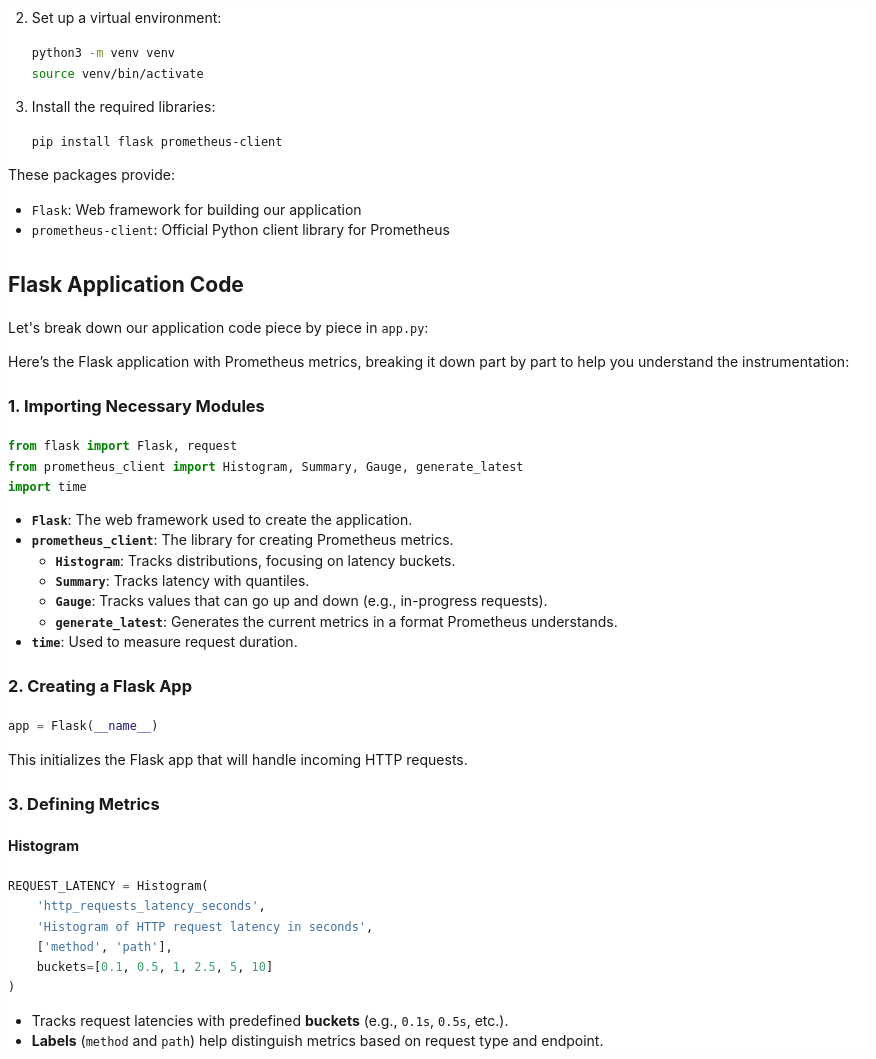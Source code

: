 2. Set up a virtual environment:
   ```bash
   python3 -m venv venv
   source venv/bin/activate
   ```

3. Install the required libraries:
   ```bash
   pip install flask prometheus-client
   ```

These packages provide:
- `Flask`: Web framework for building our application
- `prometheus-client`: Official Python client library for Prometheus

## Flask Application Code

Let's break down our application code piece by piece in `app.py`:


Here’s the Flask application with Prometheus metrics, breaking it down part by part to help you understand the instrumentation:



### 1. **Importing Necessary Modules**
```python
from flask import Flask, request
from prometheus_client import Histogram, Summary, Gauge, generate_latest
import time
```
- **`Flask`**: The web framework used to create the application.
- **`prometheus_client`**: The library for creating Prometheus metrics.
  - **`Histogram`**: Tracks distributions, focusing on latency buckets.
  - **`Summary`**: Tracks latency with quantiles.
  - **`Gauge`**: Tracks values that can go up and down (e.g., in-progress requests).
  - **`generate_latest`**: Generates the current metrics in a format Prometheus understands.
- **`time`**: Used to measure request duration.



### 2. **Creating a Flask App**
```python
app = Flask(__name__)
```
This initializes the Flask app that will handle incoming HTTP requests.



### 3. **Defining Metrics**
#### **Histogram**
```python
REQUEST_LATENCY = Histogram(
    'http_requests_latency_seconds',
    'Histogram of HTTP request latency in seconds',
    ['method', 'path'],
    buckets=[0.1, 0.5, 1, 2.5, 5, 10]
)
```
- Tracks request latencies with predefined **buckets** (e.g., `0.1s`, `0.5s`, etc.).
- **Labels** (`method` and `path`) help distinguish metrics based on request type and endpoint.
